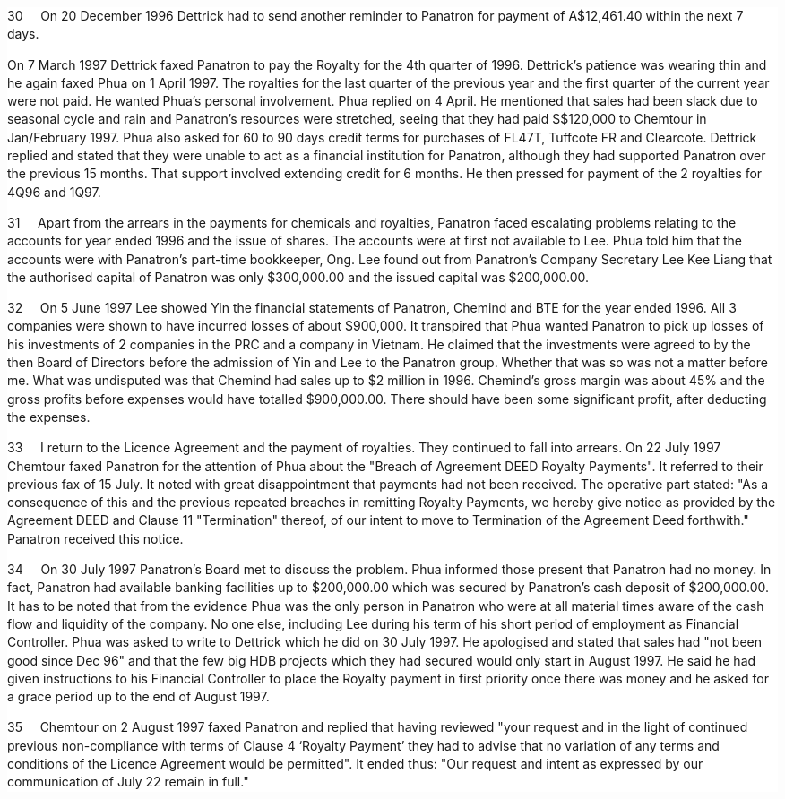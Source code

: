 30     On 20 December 1996 Dettrick had to send another reminder to Panatron for payment of A$12,461.40 within the next 7 days. 

On 7 March 1997 Dettrick faxed Panatron to pay the Royalty for the 4th quarter of 1996. Dettrick’s patience was wearing thin and he again faxed Phua on 1 April 1997. The royalties for the last quarter of the previous year and the first quarter of the current year were not paid. He wanted Phua’s personal involvement. Phua replied on 4 April. He mentioned that sales had been slack due to seasonal cycle and rain and Panatron’s resources were stretched, seeing that they had paid S$120,000 to Chemtour in Jan/February 1997. Phua also asked for 60 to 90 days credit terms for purchases of FL47T, Tuffcote FR and Clearcote. Dettrick replied and stated that they were unable to act as a financial institution for Panatron, although they had supported Panatron over the previous 15 months. That support involved extending credit for 6 months. He then pressed for payment of the 2 royalties for 4Q96 and 1Q97. 

31     Apart from the arrears in the payments for chemicals and royalties, Panatron faced escalating problems relating to the accounts for year ended 1996 and the issue of shares. The accounts were at first not available to Lee. Phua told him that the accounts were with Panatron’s part-time bookkeeper, Ong. Lee found out from Panatron’s Company Secretary Lee Kee Liang that the authorised capital of Panatron was only $300,000.00 and the issued capital was $200,000.00. 

32     On 5 June 1997 Lee showed Yin the financial statements of Panatron, Chemind and BTE for the year ended 1996. All 3 companies were shown to have incurred losses of about $900,000. It transpired that Phua wanted Panatron to pick up losses of his investments of 2 companies in the PRC and a company in Vietnam. He claimed that the investments were agreed to by the then Board of Directors before the admission of Yin and Lee to the Panatron group. Whether that was so was not a matter before me. What was undisputed was that Chemind had sales up to $2 million in 1996. Chemind’s gross margin was about 45% and the gross profits before expenses would have totalled $900,000.00. There should have been some significant profit, after deducting the expenses. 

33     I return to the Licence Agreement and the payment of royalties. They continued to fall into arrears. On 22 July 1997 Chemtour faxed Panatron for the attention of Phua about the "Breach of Agreement DEED Royalty Payments". It referred to their previous fax of 15 July. It noted with great disappointment that payments had not been received. The operative part stated: "As a consequence of this and the previous repeated breaches in remitting Royalty Payments, we hereby give notice as provided by the Agreement DEED and Clause 11 "Termination" thereof, of our intent to move to Termination of the Agreement Deed forthwith." Panatron received this notice. 


34     On 30 July 1997 Panatron’s Board met to discuss the problem. Phua informed those present that Panatron had no money. In fact, Panatron had available banking facilities up to $200,000.00 which was secured by Panatron’s cash deposit of $200,000.00. It has to be noted that from the evidence Phua was the only person in Panatron who were at all material times aware of the cash flow and liquidity of the company. No one else, including Lee during his term of his short period of employment as Financial Controller. Phua was asked to write to Dettrick which he did on 30 July 1997. He apologised and stated that sales had "not been good since Dec 96" and that the few big HDB projects which they had secured would only start in August 1997. He said he had given instructions to his Financial Controller to place the Royalty payment in first priority once there was money and he asked for a grace period up to the end of August 1997. 

35     Chemtour on 2 August 1997 faxed Panatron and replied that having reviewed "your request and in the light of continued previous non-compliance with terms of Clause 4 ‘Royalty Payment’ they had to advise that no variation of any terms and conditions of the Licence Agreement would be permitted". It ended thus: "Our request and intent as expressed by our communication of July 22 remain in full." 

